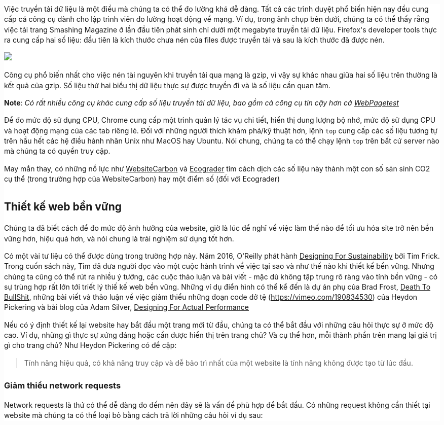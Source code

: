 Việc truyền tải dữ liệu là một điều mà chúng ta có thể đo lường khá dễ dàng. Tất cả các trình duyệt phổ biến hiện nay đều cung cấp cá công cụ dành cho lập trình viên đo lường hoạt động về mạng. Ví dụ, trong ảnh chụp bên dưới, chúng ta có thể thấy rằng việc tải trang Smashing Magazine ở lần đầu tiên phát sinh chỉ dưới một megabyte truyền tải dữ liệu. Firefox's developer tools thực ra cung cấp hai số liệu: đầu tiên là kích thước chưa nén của files được truyền tải và sau là kích thước đã được nén. 

![](https://cloud.netlifyusercontent.com/assets/344dbf88-fdf9-42bb-adb4-46f01eedd629/45d2c0ed-0789-4875-a544-aec4a52b55d2/smashing-screenshot-network-stats.jpg)

Công cụ phổ biến nhất cho việc nén tài nguyên khi truyền tải qua mạng là gzip, vì vậy sự khác nhau giữa hai số liệu trên thường là kết quả của gzip. Số liệu thứ hai biểu thị dữ liệu thực sự được truyền đi và là số liệu cần quan tâm.

**Note**: *Có rất nhiều công cụ khác cung cấp số liệu truyền tải dữ liệu, bao gồm cả công cụ tin cậy hơn cả [WebPagetest](https://www.webpagetest.org/)*

Để đo mức độ sử dụng CPU, Chrome cung cấp một trình quản lý tác vụ chi tiết, hiển thị dung lượng bộ nhớ, mức độ sử dụng CPU và hoạt động mạng của các tab riêng lẻ. Đối với những người thích khám phá/kỹ thuật hơn, lệnh `top` cung cấp các số liệu tương tự trên hầu hết các hệ điều hành nhân Unix như MacOS hay Ubuntu. Nói chung, chúng ta có thể chạy lệnh `top` trên bất cứ server nào mà chúng ta có quyền truy cập.

May mắn thay, có những nỗ lực như [WebsiteCarbon](https://www.websitecarbon.com/) và [Ecograder](https://ecograder.com/) tìm cách dịch các số liệu này thành một con số sản sinh CO2 cụ thể (trong trường hợp của WebsiteCarbon) hay một điểm số (đối với Ecograder)

## Thiết kế web bền vững

Chúng ta đã biết cách để đo mức độ ảnh hưởng của website, giờ là lúc để nghĩ về việc làm thế nào để tối ưu hóa site trở nên bền vững hơn, hiệu quả hơn, và nói chung là trải nghiệm sử dụng tốt hơn.

Có một vài tư liệu có thể được dùng trong trường hợp này. Năm 2016, O'Reilly phát hành [Designing For Sustainability](http://shop.oreilly.com/product/0636920043904.do) bởi Tim Frick. Trong cuốn sách này, Tim đã đưa người đọc vào một cuộc hành trình về việc tại sao và như thế nào khi thiết kế bền vững. Nhưng chúng ta cũng có thể rút ra nhiều ý tưởng, các cuộc thảo luận và bài viết - mặc dù không tập trung rõ ràng vào tính bền vững - có sự trùng hợp rất lớn tới triết lý thiế kế web bền vững. Những ví dụ điển hình có thể kể đến là dự án phụ của Brad Frost, [Death To BullShit](http://deathtobullshit.com/), những bài viết và thảo luận về việc giảm thiểu những đoạn code dở tệ (https://vimeo.com/190834530) của Heydon Pickering và bài blog của Adam Silver, [Designing For Actual Performance](https://adamsilver.io/articles/designing-for-actual-performance/)

Nếu có ý định thiết kế lại website hay bắt đầu một trang mới từ đầu, chúng ta có thể bắt đầu với những câu hỏi thực sự ở mức độ cao. Ví dụ, những gì thực sự xứng đáng hoặc cần được hiển thị trên trang chủ? Và cụ thể hơn, mỗi thành phần trên mang lại giá trị gì cho trang chủ? Như Heydon Pickering có đề cập:

> Tính năng hiệu quả, có khả năng truy cập và dễ bảo trì nhất của một website là tính năng không được tạo từ lúc đầu.

### Giảm thiểu network requests

Network requests là thứ có thể dễ dàng đo đếm nên đây sẽ là vấn đề phù hợp để bắt đầu. Có những request không cần thiết tại website mà chúng ta có thể loại bỏ bằng cách trả lời những câu hỏi ví dụ sau:
